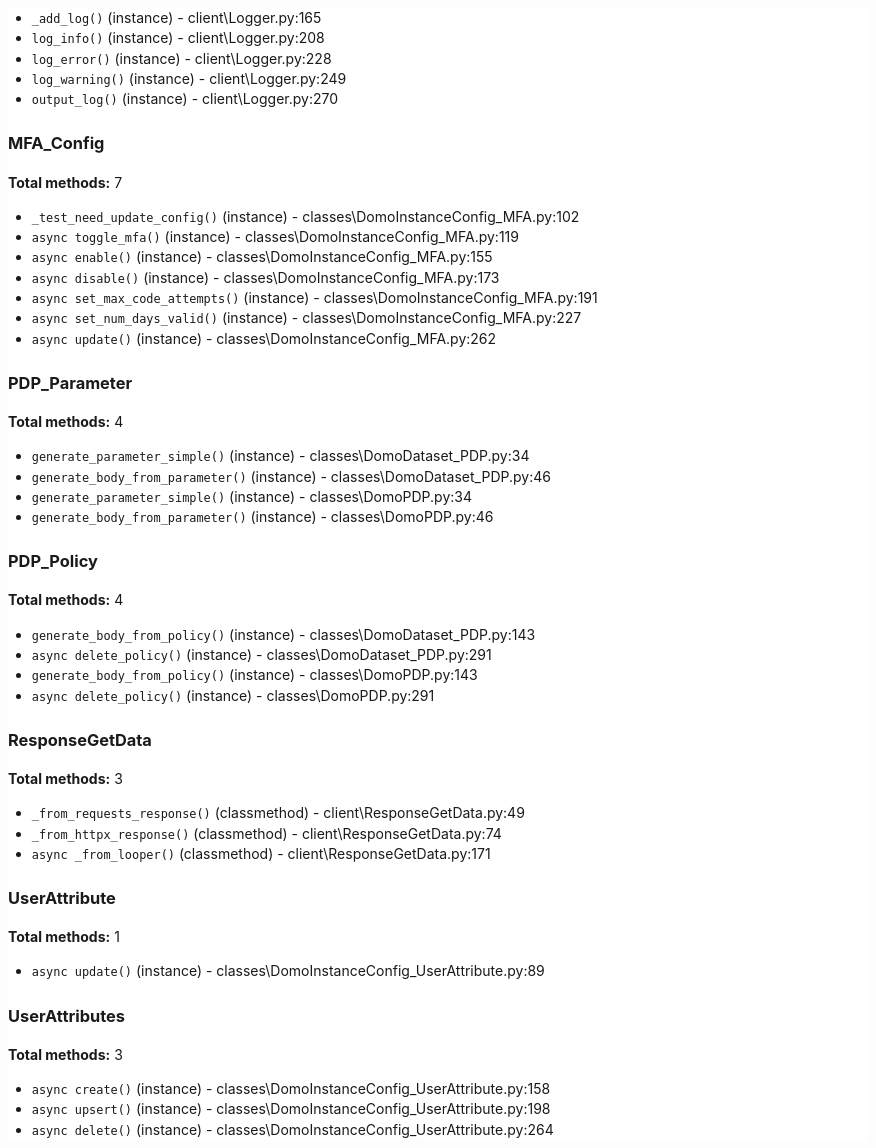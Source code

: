 - `_add_log()` (instance) - client\Logger.py:165
- `log_info()` (instance) - client\Logger.py:208
- `log_error()` (instance) - client\Logger.py:228
- `log_warning()` (instance) - client\Logger.py:249
- `output_log()` (instance) - client\Logger.py:270

### MFA_Config

**Total methods:** 7

- `_test_need_update_config()` (instance) - classes\DomoInstanceConfig_MFA.py:102
- `async toggle_mfa()` (instance) - classes\DomoInstanceConfig_MFA.py:119
- `async enable()` (instance) - classes\DomoInstanceConfig_MFA.py:155
- `async disable()` (instance) - classes\DomoInstanceConfig_MFA.py:173
- `async set_max_code_attempts()` (instance) - classes\DomoInstanceConfig_MFA.py:191
- `async set_num_days_valid()` (instance) - classes\DomoInstanceConfig_MFA.py:227
- `async update()` (instance) - classes\DomoInstanceConfig_MFA.py:262

### PDP_Parameter

**Total methods:** 4

- `generate_parameter_simple()` (instance) - classes\DomoDataset_PDP.py:34
- `generate_body_from_parameter()` (instance) - classes\DomoDataset_PDP.py:46
- `generate_parameter_simple()` (instance) - classes\DomoPDP.py:34
- `generate_body_from_parameter()` (instance) - classes\DomoPDP.py:46

### PDP_Policy

**Total methods:** 4

- `generate_body_from_policy()` (instance) - classes\DomoDataset_PDP.py:143
- `async delete_policy()` (instance) - classes\DomoDataset_PDP.py:291
- `generate_body_from_policy()` (instance) - classes\DomoPDP.py:143
- `async delete_policy()` (instance) - classes\DomoPDP.py:291

### ResponseGetData

**Total methods:** 3

- `_from_requests_response()` (classmethod) - client\ResponseGetData.py:49
- `_from_httpx_response()` (classmethod) - client\ResponseGetData.py:74
- `async _from_looper()` (classmethod) - client\ResponseGetData.py:171

### UserAttribute

**Total methods:** 1

- `async update()` (instance) - classes\DomoInstanceConfig_UserAttribute.py:89

### UserAttributes

**Total methods:** 3

- `async create()` (instance) - classes\DomoInstanceConfig_UserAttribute.py:158
- `async upsert()` (instance) - classes\DomoInstanceConfig_UserAttribute.py:198
- `async delete()` (instance) - classes\DomoInstanceConfig_UserAttribute.py:264
